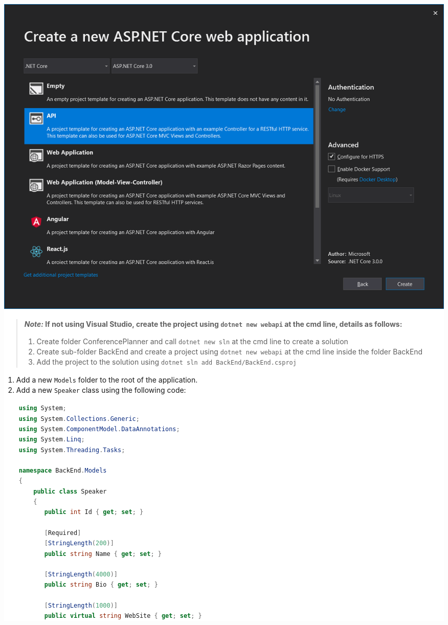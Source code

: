    ![](/img/aspdotnetcore/confplanner/2/4.png "Web API Project settings")

   > ***Note:* If not using Visual Studio, create the project using `dotnet new webapi` at the cmd line, details as follows:**
   > 1. Create folder ConferencePlanner and call `dotnet new sln` at the cmd line to create a solution
   > 2. Create sub-folder BackEnd and create a project using `dotnet new webapi` at the cmd line inside the folder BackEnd
   > 3. Add the project to the solution using `dotnet sln add BackEnd/BackEnd.csproj` 

1. Add a new `Models` folder to the root of the application.
1. Add a new `Speaker` class using the following code:

    

``` csharp
    using System;
    using System.Collections.Generic;
    using System.ComponentModel.DataAnnotations;
    using System.Linq;
    using System.Threading.Tasks;

    namespace BackEnd.Models
    {
        public class Speaker
        {
           public int Id { get; set; }

           [Required]
           [StringLength(200)]
           public string Name { get; set; }

           [StringLength(4000)]
           public string Bio { get; set; }

           [StringLength(1000)]
           public virtual string WebSite { get; set; }
```